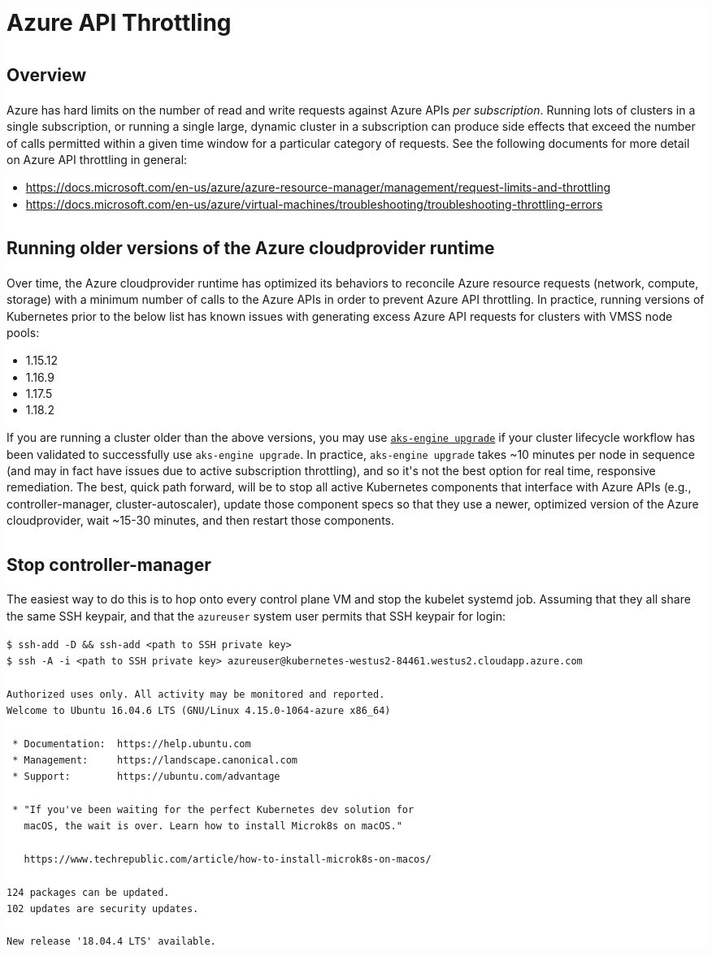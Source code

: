 # Azure API Throttling

## Overview

Azure has hard limits on the number of read and write requests against Azure APIs *per subscription*. Running lots of clusters in a single subscription, or running a single large, dynamic cluster in a subscription can produce side effects that exceed the number of calls permitted within a given time window for a particular category of requests. See the following documents for more detail on Azure API throttling in general:

- https://docs.microsoft.com/en-us/azure/azure-resource-manager/management/request-limits-and-throttling
- https://docs.microsoft.com/en-us/azure/virtual-machines/troubleshooting/troubleshooting-throttling-errors

## Running older versions of the Azure cloudprovider runtime

Over time, the Azure cloudprovider runtime has optimized its behaviors to reconcile Azure resource requests (network, compute, storage) with a minimum number of calls to the Azure APIs in order to prevent Azure API throttling. In practice, running versions of Kubernetes prior to the below list has known issues with generating excess Azure API requests for clusters with VMSS node pools:

- 1.15.12
- 1.16.9
- 1.17.5
- 1.18.2

If you are running a cluster older than the above versions, you may use [`aks-engine upgrade`](upgrade.md) if your cluster lifecycle workflow has been validated to successfully use `aks-engine upgrade`. In practice, `aks-engine upgrade` takes ~10 minutes per node in sequence (and may in fact have issues due to active subscription throttling), and so it's not the best option for real time, responsive remediation. The best, quick path forward, will be to stop all active Kubernetes components that interface with Azure APIs (e.g., controller-manager, cluster-autoscaler), update those component specs so that they use a newer, optimized version of the Azure cloudprovider, wait ~15-30 minutes, and then restart those components.

## Stop controller-manager

The easiest way to do this is to hop onto every control plane VM and stop the kubelet systemd job. Assuming that they all share the same SSH keypair, and that the `azureuser` system user permits that SSH keypair for login:

```
$ ssh-add -D && ssh-add <path to SSH private key>
$ ssh -A -i <path to SSH private key> azureuser@kubernetes-westus2-84461.westus2.cloudapp.azure.com

Authorized uses only. All activity may be monitored and reported.
Welcome to Ubuntu 16.04.6 LTS (GNU/Linux 4.15.0-1064-azure x86_64)

 * Documentation:  https://help.ubuntu.com
 * Management:     https://landscape.canonical.com
 * Support:        https://ubuntu.com/advantage

 * "If you've been waiting for the perfect Kubernetes dev solution for
   macOS, the wait is over. Learn how to install Microk8s on macOS."

   https://www.techrepublic.com/article/how-to-install-microk8s-on-macos/

124 packages can be updated.
102 updates are security updates.

New release '18.04.4 LTS' available.
```